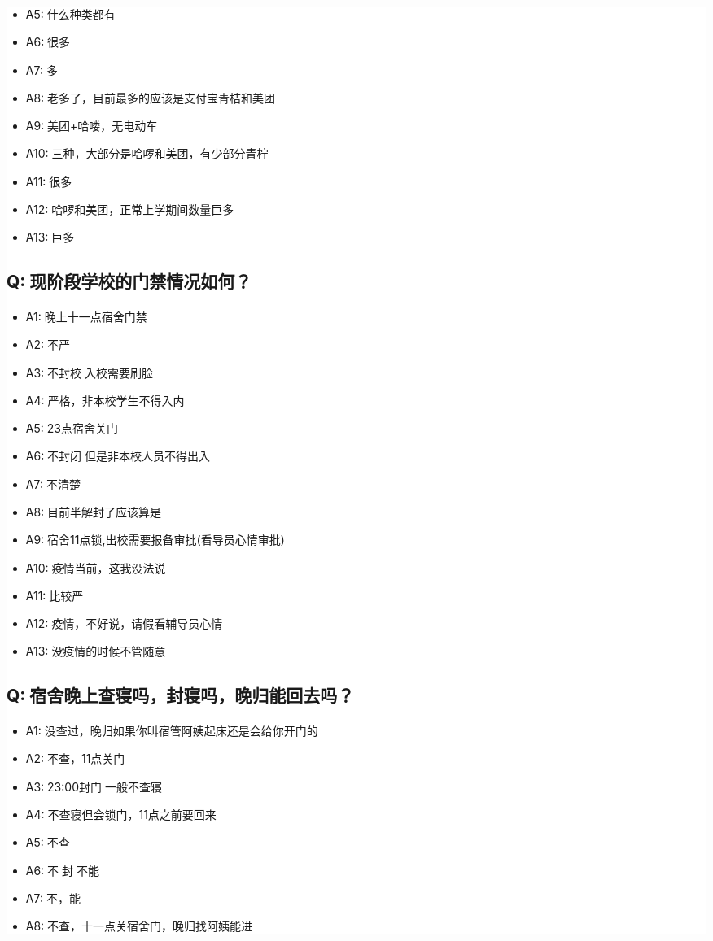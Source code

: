 - A5: 什么种类都有

- A6: 很多

- A7: 多

- A8: 老多了，目前最多的应该是支付宝青桔和美团

- A9: 美团+哈喽，无电动车

- A10: 三种，大部分是哈啰和美团，有少部分青柠

- A11: 很多

- A12: 哈啰和美团，正常上学期间数量巨多

- A13: 巨多

## Q: 现阶段学校的门禁情况如何？

- A1: 晚上十一点宿舍门禁

- A2: 不严

- A3: 不封校 入校需要刷脸

- A4: 严格，非本校学生不得入内

- A5: 23点宿舍关门

- A6: 不封闭 但是非本校人员不得出入

- A7: 不清楚

- A8: 目前半解封了应该算是

- A9: 宿舍11点锁,出校需要报备审批(看导员心情审批)

- A10: 疫情当前，这我没法说

- A11: 比较严

- A12: 疫情，不好说，请假看辅导员心情

- A13: 没疫情的时候不管随意

## Q: 宿舍晚上查寝吗，封寝吗，晚归能回去吗？

- A1: 没查过，晚归如果你叫宿管阿姨起床还是会给你开门的

- A2: 不查，11点关门

- A3: 23:00封门 一般不查寝

- A4: 不查寝但会锁门，11点之前要回来

- A5: 不查

- A6: 不 封 不能

- A7: 不，能

- A8: 不查，十一点关宿舍门，晚归找阿姨能进
